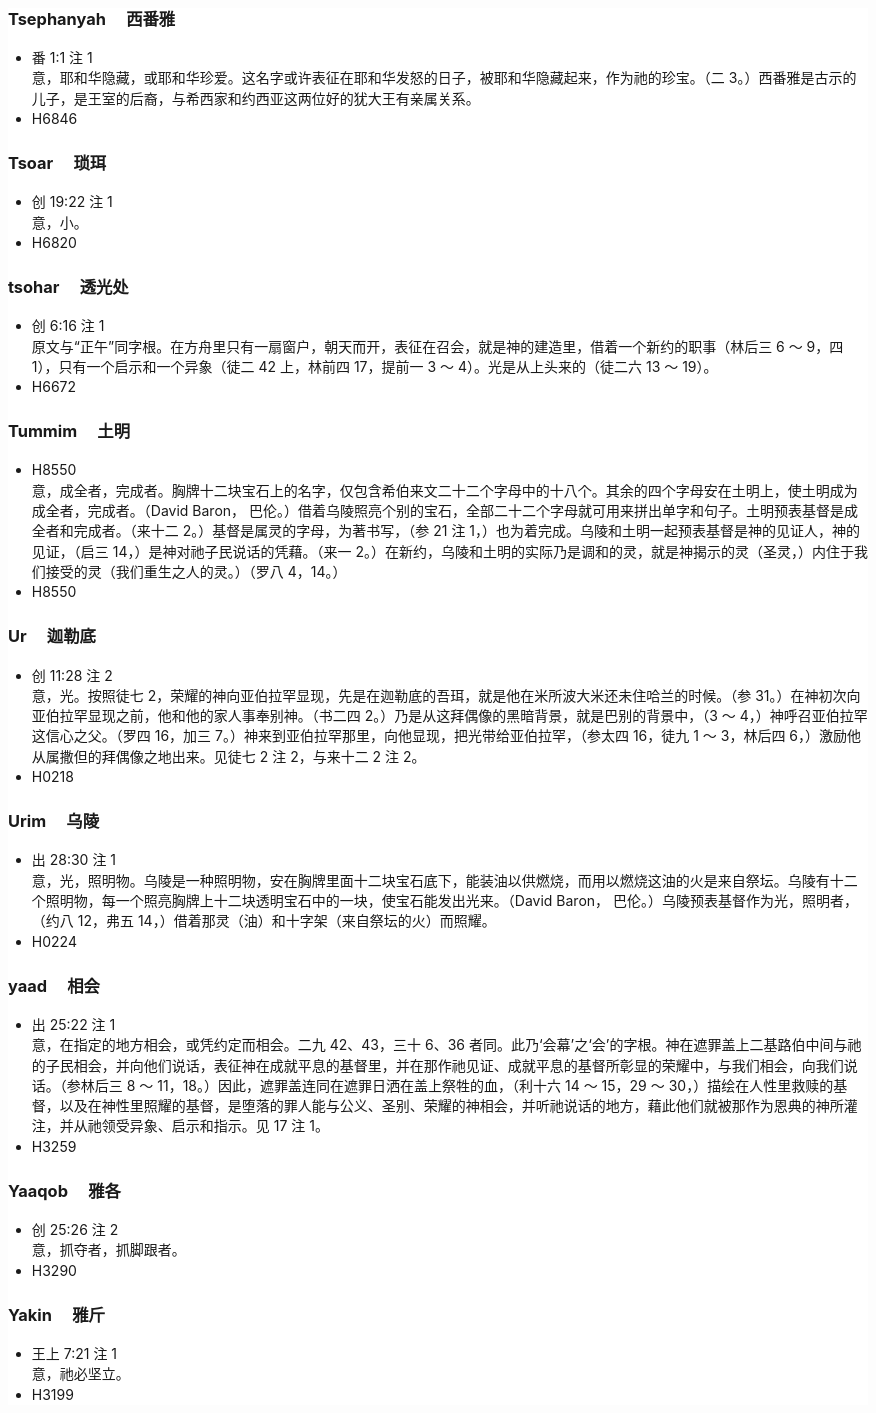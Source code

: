 ### Tsephanyah 　西番雅

- 番 1:1 注 1<br>意，耶和华隐藏，或耶和华珍爱。这名字或许表征在耶和华发怒的日子，被耶和华隐藏起来，作为祂的珍宝。（二 3。）西番雅是古示的儿子，是王室的后裔，与希西家和约西亚这两位好的犹大王有亲属关系。
- H6846

### Tsoar 　琐珥

- 创 19:22 注 1<br>意，小。
- H6820

### tsohar 　透光处

- 创 6:16 注 1<br>原文与“正午”同字根。在方舟里只有一扇窗户，朝天而开，表征在召会，就是神的建造里，借着一个新约的职事（林后三 6 ～ 9，四 1），只有一个启示和一个异象（徒二 42 上，林前四 17，提前一 3 ～ 4）。光是从上头来的（徒二六 13 ～ 19）。
- H6672

### Tummim 　土明

- H8550<br>意，成全者，完成者。胸牌十二块宝石上的名字，仅包含希伯来文二十二个字母中的十八个。其余的四个字母安在土明上，使土明成为成全者，完成者。（David Baron， 巴伦。）借着乌陵照亮个别的宝石，全部二十二个字母就可用来拼出单字和句子。土明预表基督是成全者和完成者。（来十二 2。）基督是属灵的字母，为著书写，（参 21 注 1，）也为着完成。乌陵和土明一起预表基督是神的见证人，神的见证，（启三 14，）是神对祂子民说话的凭藉。（来一 2。）在新约，乌陵和土明的实际乃是调和的灵，就是神揭示的灵（圣灵，）内住于我们接受的灵（我们重生之人的灵。）（罗八 4，14。）
- H8550

### Ur 　迦勒底

- 创 11:28 注 2<br>意，光。按照徒七 2，荣耀的神向亚伯拉罕显现，先是在迦勒底的吾珥，就是他在米所波大米还未住哈兰的时候。（参 31。）在神初次向亚伯拉罕显现之前，他和他的家人事奉别神。（书二四 2。）乃是从这拜偶像的黑暗背景，就是巴别的背景中，（3 ～ 4，）神呼召亚伯拉罕这信心之父。（罗四 16，加三 7。）神来到亚伯拉罕那里，向他显现，把光带给亚伯拉罕，（参太四 16，徒九 1 ～ 3，林后四 6，）激励他从属撒但的拜偶像之地出来。见徒七 2 注 2，与来十二 2 注 2。
- H0218

### Urim 　乌陵

- 出 28:30 注 1<br>意，光，照明物。乌陵是一种照明物，安在胸牌里面十二块宝石底下，能装油以供燃烧，而用以燃烧这油的火是来自祭坛。乌陵有十二个照明物，每一个照亮胸牌上十二块透明宝石中的一块，使宝石能发出光来。（David Baron， 巴伦。）乌陵预表基督作为光，照明者，（约八 12，弗五 14，）借着那灵（油）和十字架（来自祭坛的火）而照耀。
- H0224

### yaad 　相会

- 出 25:22 注 1<br>意，在指定的地方相会，或凭约定而相会。二九 42、43，三十 6、36 者同。此乃‘会幕’之‘会’的字根。神在遮罪盖上二基路伯中间与祂的子民相会，并向他们说话，表征神在成就平息的基督里，并在那作祂见证、成就平息的基督所彰显的荣耀中，与我们相会，向我们说话。（参林后三 8 ～ 11，18。）因此，遮罪盖连同在遮罪日洒在盖上祭牲的血，（利十六 14 ～ 15，29 ～ 30，）描绘在人性里救赎的基督，以及在神性里照耀的基督，是堕落的罪人能与公义、圣别、荣耀的神相会，并听祂说话的地方，藉此他们就被那作为恩典的神所灌注，并从祂领受异象、启示和指示。见 17 注 1。
- H3259

### Yaaqob 　雅各

- 创 25:26 注 2<br>意，抓夺者，抓脚跟者。
- H3290

### Yakin 　雅斤

- 王上 7:21 注 1<br>意，祂必坚立。
- H3199
